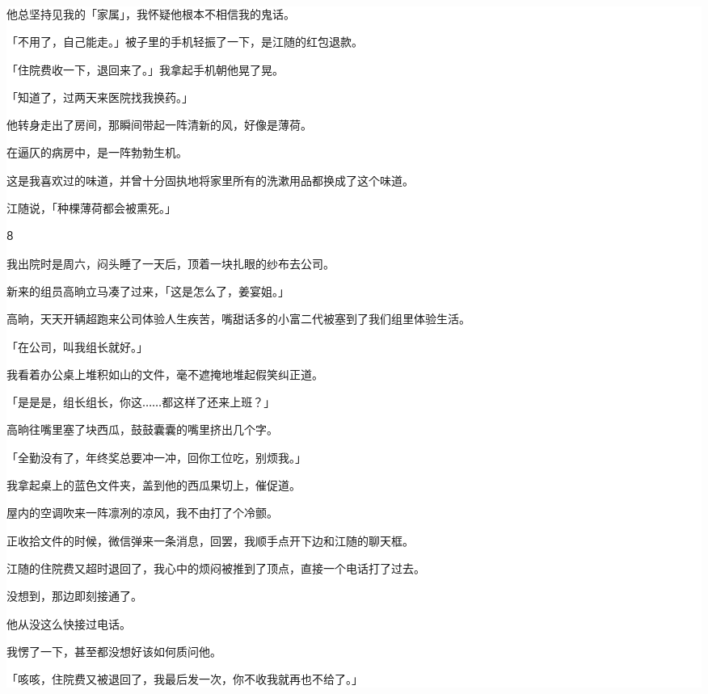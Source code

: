 他总坚持见我的「家属」，我怀疑他根本不相信我的鬼话。


「不用了，自己能走。」被子里的手机轻振了一下，是江随的红包退款。


「住院费收一下，退回来了。」我拿起手机朝他晃了晃。


「知道了，过两天来医院找我换药。」


他转身走出了房间，那瞬间带起一阵清新的风，好像是薄荷。


在逼仄的病房中，是一阵勃勃生机。


这是我喜欢过的味道，并曾十分固执地将家里所有的洗漱用品都换成了这个味道。


江随说，「种棵薄荷都会被熏死。」


8


我出院时是周六，闷头睡了一天后，顶着一块扎眼的纱布去公司。


新来的组员高晌立马凑了过来，「这是怎么了，姜宴姐。」


高晌，天天开辆超跑来公司体验人生疾苦，嘴甜话多的小富二代被塞到了我们组里体验生活。


「在公司，叫我组长就好。」


我看着办公桌上堆积如山的文件，毫不遮掩地堆起假笑纠正道。


「是是是，组长组长，你这……都这样了还来上班？」


高晌往嘴里塞了块西瓜，鼓鼓囊囊的嘴里挤出几个字。


「全勤没有了，年终奖总要冲一冲，回你工位吃，别烦我。」


我拿起桌上的蓝色文件夹，盖到他的西瓜果切上，催促道。


屋内的空调吹来一阵凛冽的凉风，我不由打了个冷颤。


正收拾文件的时候，微信弹来一条消息，回罢，我顺手点开下边和江随的聊天框。


江随的住院费又超时退回了，我心中的烦闷被推到了顶点，直接一个电话打了过去。


没想到，那边即刻接通了。


他从没这么快接过电话。


我愣了一下，甚至都没想好该如何质问他。


「咳咳，住院费又被退回了，我最后发一次，你不收我就再也不给了。」
